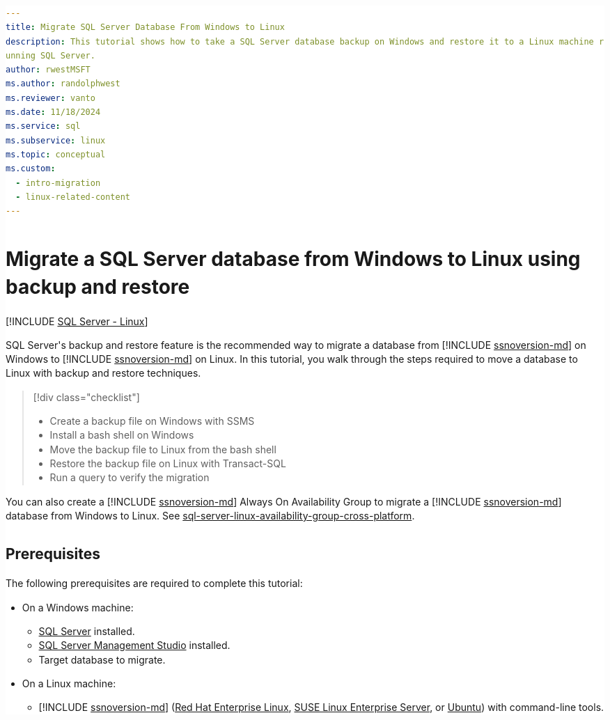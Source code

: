 ```yaml
---
title: Migrate SQL Server Database From Windows to Linux
description: This tutorial shows how to take a SQL Server database backup on Windows and restore it to a Linux machine running SQL Server.
author: rwestMSFT
ms.author: randolphwest
ms.reviewer: vanto
ms.date: 11/18/2024
ms.service: sql
ms.subservice: linux
ms.topic: conceptual
ms.custom:
  - intro-migration
  - linux-related-content
---
```

# Migrate a SQL Server database from Windows to Linux using backup and restore

[!INCLUDE [SQL Server - Linux](../includes/applies-to-version/sql-linux.md)]

SQL Server's backup and restore feature is the recommended way to migrate a database from [!INCLUDE [ssnoversion-md](../includes/ssnoversion-md.md)] on Windows to [!INCLUDE [ssnoversion-md](../includes/ssnoversion-md.md)] on Linux. In this tutorial, you walk through the steps required to move a database to Linux with backup and restore techniques.

> [!div class="checklist"]
> - Create a backup file on Windows with SSMS
> - Install a bash shell on Windows
> - Move the backup file to Linux from the bash shell
> - Restore the backup file on Linux with Transact-SQL
> - Run a query to verify the migration

You can also create a [!INCLUDE [ssnoversion-md](../includes/ssnoversion-md.md)] Always On Availability Group to migrate a [!INCLUDE [ssnoversion-md](../includes/ssnoversion-md.md)] database from Windows to Linux. See [sql-server-linux-availability-group-cross-platform](sql-server-linux-availability-group-cross-platform.md).

## Prerequisites

The following prerequisites are required to complete this tutorial:

- On a Windows machine:
  - [SQL Server](https://www.microsoft.com/sql-server/sql-server-downloads) installed.
  - [SQL Server Management Studio](../ssms/download-sql-server-management-studio-ssms.md) installed.
  - Target database to migrate.

- On a Linux machine:
  - [!INCLUDE [ssnoversion-md](../includes/ssnoversion-md.md)] ([Red Hat Enterprise Linux](quickstart-install-connect-red-hat.md), [SUSE Linux Enterprise Server](quickstart-install-connect-suse.md), or [Ubuntu](quickstart-install-connect-ubuntu.md)) with command-line tools.
